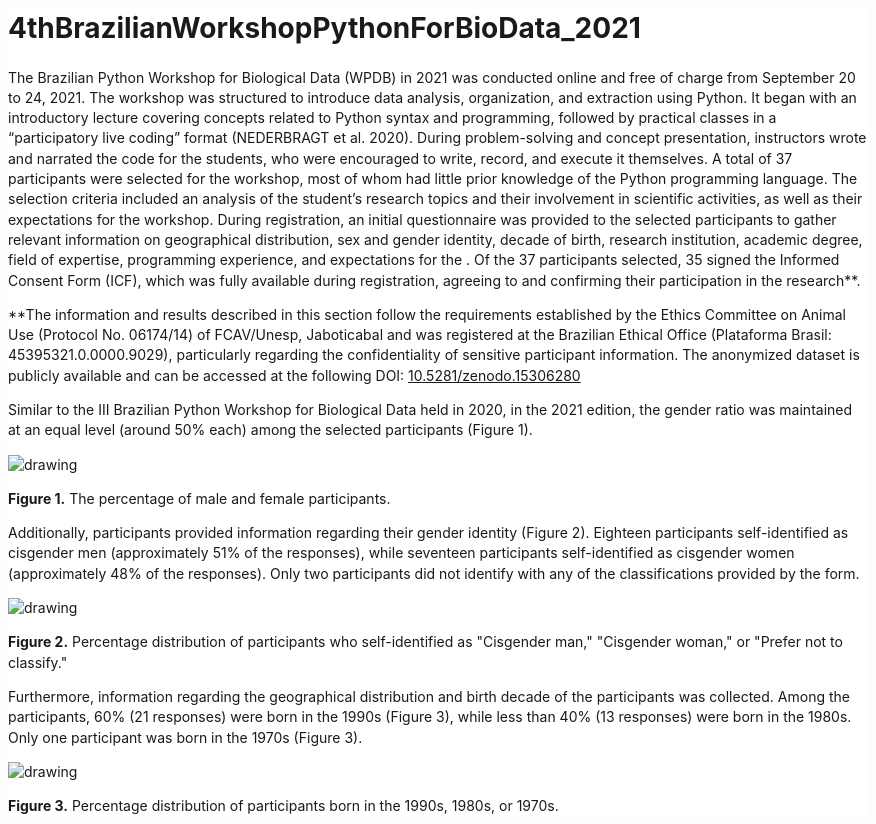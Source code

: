 # 4thBrazilianWorkshopPythonForBioData_2021

The Brazilian Python Workshop for Biological Data (WPDB) in 2021 was conducted online and free of charge from September 20 to 24, 2021. The workshop was structured to introduce data analysis, organization, and extraction using Python. It began with an introductory lecture covering concepts related to Python syntax and programming, followed by practical classes in a “participatory live coding” format (NEDERBRAGT et al. 2020). During problem-solving and concept presentation, instructors wrote and narrated the code for the students, who were encouraged to write, record, and execute it themselves.
A total of 37 participants were selected for the workshop, most of whom had little prior knowledge of the Python programming language. The selection criteria included an analysis of the student’s research topics and their involvement in scientific activities, as well as their expectations for the workshop.
During registration, an initial questionnaire was provided to the selected participants to gather relevant information on geographical distribution, sex and gender identity, decade of birth, research institution, academic degree, field of expertise, programming experience, and expectations for the . Of the 37 participants selected, 35 signed the Informed Consent Form (ICF), which was fully available during registration, agreeing to and confirming their participation in the research**.

**The information and results described in this section follow the requirements established by the Ethics Committee on Animal Use (Protocol No. 06174/14) of FCAV/Unesp, Jaboticabal and was registered at the Brazilian Ethical Office (Plataforma Brasil: 45395321.0.0000.9029), particularly regarding the confidentiality of sensitive participant information. The anonymized dataset is publicly available and can be accessed at the following DOI: [10.5281/zenodo.15306280](https://doi.org/10.5281/zenodo.15306280)

Similar to the III Brazilian Python Workshop for Biological Data held in 2020, in the 2021 edition, the gender ratio was maintained at an equal level (around 50% each) among the selected participants (Figure 1).

<img src="https://github.com/brazilpythonws/wpbd_update_2021_2022/blob/main/4th_Edition_WPDB_2021/Charts/Fig1.Gender.jpg" alt="drawing" width="450"/>

**Figure 1.** The percentage of male and female participants.

Additionally, participants provided information regarding their gender identity (Figure 2). Eighteen participants self-identified as cisgender men (approximately 51% of the responses), while seventeen participants self-identified as cisgender women (approximately 48% of the responses). Only two participants did not identify with any of the classifications provided by the form.

<img src="https://github.com/brazilpythonws/wpbd_update_2021_2022/blob/main/4th_Edition_WPDB_2021/Charts/Fig2.Gender_identity.png" alt="drawing" width="450"/>

**Figure 2.** Percentage distribution of participants who self-identified as "Cisgender man," "Cisgender woman," or "Prefer not to classify."

Furthermore, information regarding the geographical distribution and birth decade of the participants was collected. Among the participants, 60% (21 responses) were born in the 1990s (Figure 3), while less than 40% (13 responses) were born in the 1980s. Only one participant was born in the 1970s (Figure 3).

<img src="https://github.com/brazilpythonws/wpbd_update_2021_2022/blob/main/4th_Edition_WPDB_2021/Charts/Fig3.DecadeOfBirth.png" alt="drawing" width="450"/>

**Figure 3.** Percentage distribution of participants born in the 1990s, 1980s, or 1970s.
